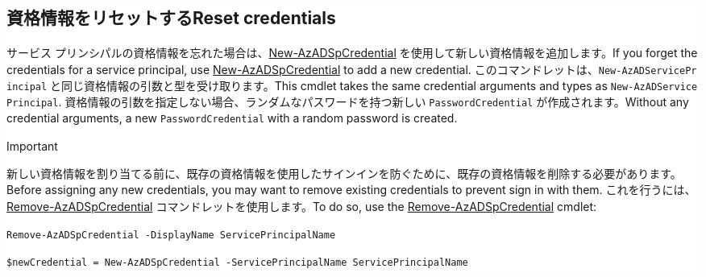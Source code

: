 ## <a name="reset-credentials"></a><span data-ttu-id="b8e75-173">資格情報をリセットする</span><span class="sxs-lookup"><span data-stu-id="b8e75-173">Reset credentials</span></span>

<span data-ttu-id="b8e75-174">サービス プリンシパルの資格情報を忘れた場合は、[New-AzADSpCredential](/powershell/module/az.resources/new-azadspcredential) を使用して新しい資格情報を追加します。</span><span class="sxs-lookup"><span data-stu-id="b8e75-174">If you forget the credentials for a service principal, use [New-AzADSpCredential](/powershell/module/az.resources/new-azadspcredential) to add a new credential.</span></span> <span data-ttu-id="b8e75-175">このコマンドレットは、`New-AzADServicePrincipal` と同じ資格情報の引数と型を受け取ります。</span><span class="sxs-lookup"><span data-stu-id="b8e75-175">This cmdlet takes the same credential arguments and types as `New-AzADServicePrincipal`.</span></span> <span data-ttu-id="b8e75-176">資格情報の引数を指定しない場合、ランダムなパスワードを持つ新しい `PasswordCredential` が作成されます。</span><span class="sxs-lookup"><span data-stu-id="b8e75-176">Without any credential arguments, a new `PasswordCredential` with a random password is created.</span></span>

> [!IMPORTANT]
> <span data-ttu-id="b8e75-177">新しい資格情報を割り当てる前に、既存の資格情報を使用したサインインを防ぐために、既存の資格情報を削除する必要があります。</span><span class="sxs-lookup"><span data-stu-id="b8e75-177">Before assigning any new credentials, you may want to remove existing credentials to prevent sign in with them.</span></span> <span data-ttu-id="b8e75-178">これを行うには、[Remove-AzADSpCredential](/powershell/module/az.resources/remove-azadspcredential) コマンドレットを使用します。</span><span class="sxs-lookup"><span data-stu-id="b8e75-178">To do so, use the [Remove-AzADSpCredential](/powershell/module/az.resources/remove-azadspcredential) cmdlet:</span></span>
>
> ```azurepowershell-interactive
> Remove-AzADSpCredential -DisplayName ServicePrincipalName
> ```

```azurepowershell-interactive
$newCredential = New-AzADSpCredential -ServicePrincipalName ServicePrincipalName
```
